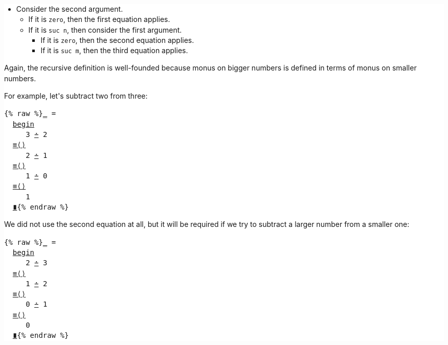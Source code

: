   * Consider the second argument.
    + If it is `zero`, then the first equation applies.
    + If it is `suc n`, then consider the first argument.
      - If it is `zero`, then the second equation applies.
      - If it is `suc m`, then the third equation applies.

Again, the recursive definition is well-founded because
monus on bigger numbers is defined in terms of monus on
smaller numbers.

For example, let's subtract two from three:
<pre class="Agda">{% raw %}<a id="18781" href="{% endraw %}{{ site.baseurl }}{% link out/plfa/Naturals.md %}{% raw %}#18781" class="Function">_</a> <a id="18783" class="Symbol">=</a>
  <a id="18787" href="https://agda.github.io/agda-stdlib/Relation.Binary.PropositionalEquality.html#4076" class="Function Operator">begin</a>
     <a id="18798" class="Number">3</a> <a id="18800" href="{% endraw %}{{ site.baseurl }}{% link out/plfa/Naturals.md %}{% raw %}#18164" class="Function Operator">∸</a> <a id="18802" class="Number">2</a>
  <a id="18806" href="https://agda.github.io/agda-stdlib/Relation.Binary.PropositionalEquality.html#4134" class="Function Operator">≡⟨⟩</a>
     <a id="18815" class="Number">2</a> <a id="18817" href="{% endraw %}{{ site.baseurl }}{% link out/plfa/Naturals.md %}{% raw %}#18164" class="Function Operator">∸</a> <a id="18819" class="Number">1</a>
  <a id="18823" href="https://agda.github.io/agda-stdlib/Relation.Binary.PropositionalEquality.html#4134" class="Function Operator">≡⟨⟩</a>
     <a id="18832" class="Number">1</a> <a id="18834" href="{% endraw %}{{ site.baseurl }}{% link out/plfa/Naturals.md %}{% raw %}#18164" class="Function Operator">∸</a> <a id="18836" class="Number">0</a>
  <a id="18840" href="https://agda.github.io/agda-stdlib/Relation.Binary.PropositionalEquality.html#4134" class="Function Operator">≡⟨⟩</a>
     <a id="18849" class="Number">1</a>
  <a id="18853" href="https://agda.github.io/agda-stdlib/Relation.Binary.PropositionalEquality.html#4374" class="Function Operator">∎</a>{% endraw %}</pre>
We did not use the second equation at all, but it will be required
if we try to subtract a larger number from a smaller one:
<pre class="Agda">{% raw %}<a id="19004" href="{% endraw %}{{ site.baseurl }}{% link out/plfa/Naturals.md %}{% raw %}#19004" class="Function">_</a> <a id="19006" class="Symbol">=</a>
  <a id="19010" href="https://agda.github.io/agda-stdlib/Relation.Binary.PropositionalEquality.html#4076" class="Function Operator">begin</a>
     <a id="19021" class="Number">2</a> <a id="19023" href="{% endraw %}{{ site.baseurl }}{% link out/plfa/Naturals.md %}{% raw %}#18164" class="Function Operator">∸</a> <a id="19025" class="Number">3</a>
  <a id="19029" href="https://agda.github.io/agda-stdlib/Relation.Binary.PropositionalEquality.html#4134" class="Function Operator">≡⟨⟩</a>
     <a id="19038" class="Number">1</a> <a id="19040" href="{% endraw %}{{ site.baseurl }}{% link out/plfa/Naturals.md %}{% raw %}#18164" class="Function Operator">∸</a> <a id="19042" class="Number">2</a>
  <a id="19046" href="https://agda.github.io/agda-stdlib/Relation.Binary.PropositionalEquality.html#4134" class="Function Operator">≡⟨⟩</a>
     <a id="19055" class="Number">0</a> <a id="19057" href="{% endraw %}{{ site.baseurl }}{% link out/plfa/Naturals.md %}{% raw %}#18164" class="Function Operator">∸</a> <a id="19059" class="Number">1</a>
  <a id="19063" href="https://agda.github.io/agda-stdlib/Relation.Binary.PropositionalEquality.html#4134" class="Function Operator">≡⟨⟩</a>
     <a id="19072" class="Number">0</a>
  <a id="19076" href="https://agda.github.io/agda-stdlib/Relation.Binary.PropositionalEquality.html#4374" class="Function Operator">∎</a>{% endraw %}</pre>
